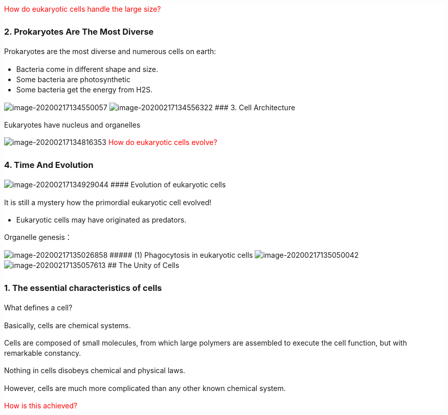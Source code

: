 <font color="FF0000">How do eukaryotic cells handle the large size?</font>

### 2. Prokaryotes Are The Most Diverse

Prokaryotes are the most diverse and numerous cells on earth:

+ Bacteria come in different shape and size. 
+ Some bacteria are photosynthetic
+ Some bacteria get the energy from H2S.

<img src="https://20190531-1259353497.cos.ap-guangzhou.myqcloud.com/Cell%20Biology/image-20200217134550057.png" alt="image-20200217134550057" style="zoom:100%;" />
<img src="https://20190531-1259353497.cos.ap-guangzhou.myqcloud.com/Cell%20Biology/image-20200217134556322.png" alt="image-20200217134556322" style="zoom:100%;" />
### 3. Cell Architecture

Eukaryotes have nucleus and organelles

<img src="https://20190531-1259353497.cos.ap-guangzhou.myqcloud.com/Cell%20Biology/image-20200217134816353.png" alt="image-20200217134816353" style="zoom:100%;" />
<font color="FF0000">How do eukaryotic cells evolve?</font>

### 4. Time And Evolution

<img src="https://20190531-1259353497.cos.ap-guangzhou.myqcloud.com/Cell%20Biology/image-20200217134929044.png" alt="image-20200217134929044" style="zoom:100%;" />
#### Evolution of eukaryotic cells

It is still a mystery how the primordial eukaryotic cell evolved!

+ Eukaryotic cells may have originated as predators.

Organelle genesis：

<img src="https://20190531-1259353497.cos.ap-guangzhou.myqcloud.com/Cell%20Biology/image-20200217135026858.png" alt="image-20200217135026858" style="zoom:100%;" />
##### (1) Phagocytosis in eukaryotic cells

<img src="https://20190531-1259353497.cos.ap-guangzhou.myqcloud.com/Cell%20Biology/image-20200217135050042.png" alt="image-20200217135050042" style="zoom:100%;" />
<img src="https://20190531-1259353497.cos.ap-guangzhou.myqcloud.com/Cell%20Biology/image-20200217135057613.png" alt="image-20200217135057613" style="zoom:100%;" />
## The Unity of Cells

### 1. The essential characteristics of cells

What defines a cell?

Basically, cells are chemical systems.

Cells are composed of small molecules, from which large polymers are assembled to execute the cell function, but with remarkable constancy. 

Nothing in cells disobeys chemical and physical laws. 

However, cells are much more complicated than any other known chemical system. 

<font color="FF0000">How is this achieved?</font>
